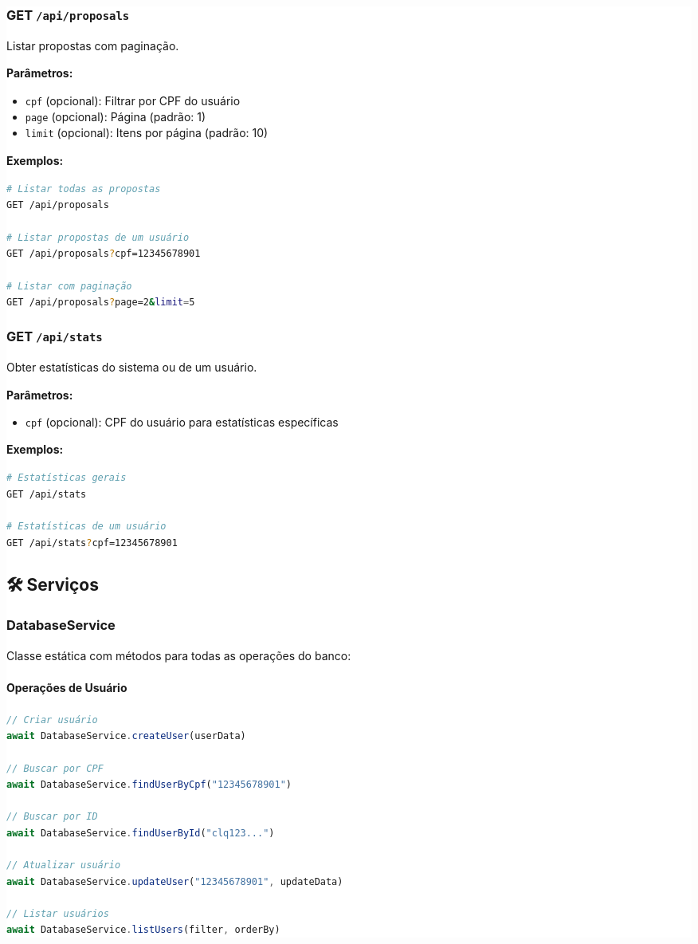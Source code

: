 ### GET `/api/proposals`
Listar propostas com paginação.

**Parâmetros:**
- `cpf` (opcional): Filtrar por CPF do usuário
- `page` (opcional): Página (padrão: 1)
- `limit` (opcional): Itens por página (padrão: 10)

**Exemplos:**
```bash
# Listar todas as propostas
GET /api/proposals

# Listar propostas de um usuário
GET /api/proposals?cpf=12345678901

# Listar com paginação
GET /api/proposals?page=2&limit=5
```

### GET `/api/stats`
Obter estatísticas do sistema ou de um usuário.

**Parâmetros:**
- `cpf` (opcional): CPF do usuário para estatísticas específicas

**Exemplos:**
```bash
# Estatísticas gerais
GET /api/stats

# Estatísticas de um usuário
GET /api/stats?cpf=12345678901
```

## 🛠️ Serviços

### DatabaseService

Classe estática com métodos para todas as operações do banco:

#### Operações de Usuário
```typescript
// Criar usuário
await DatabaseService.createUser(userData)

// Buscar por CPF
await DatabaseService.findUserByCpf("12345678901")

// Buscar por ID
await DatabaseService.findUserById("clq123...")

// Atualizar usuário
await DatabaseService.updateUser("12345678901", updateData)

// Listar usuários
await DatabaseService.listUsers(filter, orderBy)
```
